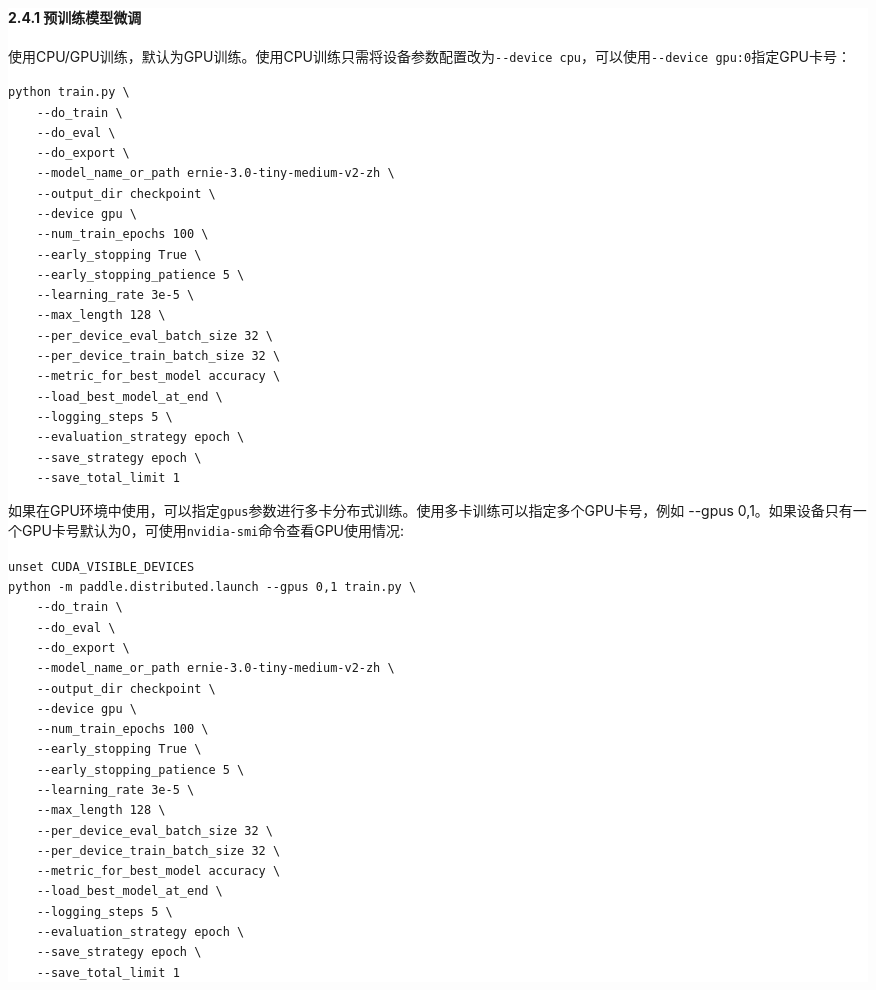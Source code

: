 #### 2.4.1 预训练模型微调


使用CPU/GPU训练，默认为GPU训练。使用CPU训练只需将设备参数配置改为`--device cpu`，可以使用`--device gpu:0`指定GPU卡号：
```shell
python train.py \
    --do_train \
    --do_eval \
    --do_export \
    --model_name_or_path ernie-3.0-tiny-medium-v2-zh \
    --output_dir checkpoint \
    --device gpu \
    --num_train_epochs 100 \
    --early_stopping True \
    --early_stopping_patience 5 \
    --learning_rate 3e-5 \
    --max_length 128 \
    --per_device_eval_batch_size 32 \
    --per_device_train_batch_size 32 \
    --metric_for_best_model accuracy \
    --load_best_model_at_end \
    --logging_steps 5 \
    --evaluation_strategy epoch \
    --save_strategy epoch \
    --save_total_limit 1
```

如果在GPU环境中使用，可以指定`gpus`参数进行多卡分布式训练。使用多卡训练可以指定多个GPU卡号，例如 --gpus 0,1。如果设备只有一个GPU卡号默认为0，可使用`nvidia-smi`命令查看GPU使用情况:

```shell
unset CUDA_VISIBLE_DEVICES
python -m paddle.distributed.launch --gpus 0,1 train.py \
    --do_train \
    --do_eval \
    --do_export \
    --model_name_or_path ernie-3.0-tiny-medium-v2-zh \
    --output_dir checkpoint \
    --device gpu \
    --num_train_epochs 100 \
    --early_stopping True \
    --early_stopping_patience 5 \
    --learning_rate 3e-5 \
    --max_length 128 \
    --per_device_eval_batch_size 32 \
    --per_device_train_batch_size 32 \
    --metric_for_best_model accuracy \
    --load_best_model_at_end \
    --logging_steps 5 \
    --evaluation_strategy epoch \
    --save_strategy epoch \
    --save_total_limit 1
```
